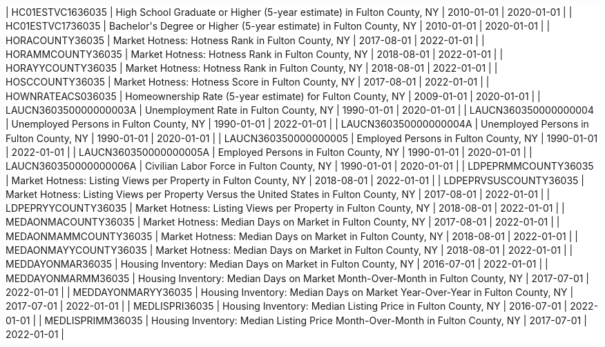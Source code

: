 | HC01ESTVC1636035          | High School Graduate or Higher (5-year estimate) in Fulton County, NY                                                                                                      | 2010-01-01          | 2020-01-01        |
| HC01ESTVC1736035          | Bachelor's Degree or Higher (5-year estimate) in Fulton County, NY                                                                                                         | 2010-01-01          | 2020-01-01        |
| HORACOUNTY36035           | Market Hotness: Hotness Rank in Fulton County, NY                                                                                                                          | 2017-08-01          | 2022-01-01        |
| HORAMMCOUNTY36035         | Market Hotness: Hotness Rank in Fulton County, NY                                                                                                                          | 2018-08-01          | 2022-01-01        |
| HORAYYCOUNTY36035         | Market Hotness: Hotness Rank in Fulton County, NY                                                                                                                          | 2018-08-01          | 2022-01-01        |
| HOSCCOUNTY36035           | Market Hotness: Hotness Score in Fulton County, NY                                                                                                                         | 2017-08-01          | 2022-01-01        |
| HOWNRATEACS036035         | Homeownership Rate (5-year estimate) for Fulton County, NY                                                                                                                 | 2009-01-01          | 2020-01-01        |
| LAUCN360350000000003A     | Unemployment Rate in Fulton County, NY                                                                                                                                     | 1990-01-01          | 2020-01-01        |
| LAUCN360350000000004      | Unemployed Persons in Fulton County, NY                                                                                                                                    | 1990-01-01          | 2022-01-01        |
| LAUCN360350000000004A     | Unemployed Persons in Fulton County, NY                                                                                                                                    | 1990-01-01          | 2020-01-01        |
| LAUCN360350000000005      | Employed Persons in Fulton County, NY                                                                                                                                      | 1990-01-01          | 2022-01-01        |
| LAUCN360350000000005A     | Employed Persons in Fulton County, NY                                                                                                                                      | 1990-01-01          | 2020-01-01        |
| LAUCN360350000000006A     | Civilian Labor Force in Fulton County, NY                                                                                                                                  | 1990-01-01          | 2020-01-01        |
| LDPEPRMMCOUNTY36035       | Market Hotness: Listing Views per Property in Fulton County, NY                                                                                                            | 2018-08-01          | 2022-01-01        |
| LDPEPRVSUSCOUNTY36035     | Market Hotness: Listing Views per Property Versus the United States in Fulton County, NY                                                                                   | 2017-08-01          | 2022-01-01        |
| LDPEPRYYCOUNTY36035       | Market Hotness: Listing Views per Property in Fulton County, NY                                                                                                            | 2018-08-01          | 2022-01-01        |
| MEDAONMACOUNTY36035       | Market Hotness: Median Days on Market in Fulton County, NY                                                                                                                 | 2017-08-01          | 2022-01-01        |
| MEDAONMAMMCOUNTY36035     | Market Hotness: Median Days on Market in Fulton County, NY                                                                                                                 | 2018-08-01          | 2022-01-01        |
| MEDAONMAYYCOUNTY36035     | Market Hotness: Median Days on Market in Fulton County, NY                                                                                                                 | 2018-08-01          | 2022-01-01        |
| MEDDAYONMAR36035          | Housing Inventory: Median Days on Market in Fulton County, NY                                                                                                              | 2016-07-01          | 2022-01-01        |
| MEDDAYONMARMM36035        | Housing Inventory: Median Days on Market Month-Over-Month in Fulton County, NY                                                                                             | 2017-07-01          | 2022-01-01        |
| MEDDAYONMARYY36035        | Housing Inventory: Median Days on Market Year-Over-Year in Fulton County, NY                                                                                               | 2017-07-01          | 2022-01-01        |
| MEDLISPRI36035            | Housing Inventory: Median Listing Price in Fulton County, NY                                                                                                               | 2016-07-01          | 2022-01-01        |
| MEDLISPRIMM36035          | Housing Inventory: Median Listing Price Month-Over-Month in Fulton County, NY                                                                                              | 2017-07-01          | 2022-01-01        |